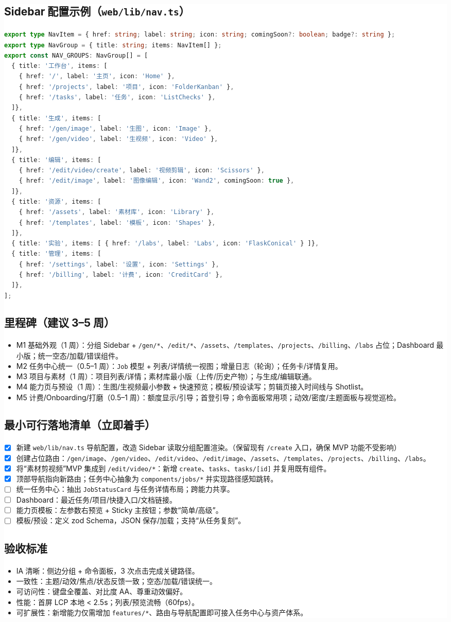 ## Sidebar 配置示例（`web/lib/nav.ts`）
```ts
export type NavItem = { href: string; label: string; icon: string; comingSoon?: boolean; badge?: string };
export type NavGroup = { title: string; items: NavItem[] };
export const NAV_GROUPS: NavGroup[] = [
  { title: '工作台', items: [
    { href: '/', label: '主页', icon: 'Home' },
    { href: '/projects', label: '项目', icon: 'FolderKanban' },
    { href: '/tasks', label: '任务', icon: 'ListChecks' },
  ]},
  { title: '生成', items: [
    { href: '/gen/image', label: '生图', icon: 'Image' },
    { href: '/gen/video', label: '生视频', icon: 'Video' },
  ]},
  { title: '编辑', items: [
    { href: '/edit/video/create', label: '视频剪辑', icon: 'Scissors' },
    { href: '/edit/image', label: '图像编辑', icon: 'Wand2', comingSoon: true },
  ]},
  { title: '资源', items: [
    { href: '/assets', label: '素材库', icon: 'Library' },
    { href: '/templates', label: '模板', icon: 'Shapes' },
  ]},
  { title: '实验', items: [ { href: '/labs', label: 'Labs', icon: 'FlaskConical' } ]},
  { title: '管理', items: [
    { href: '/settings', label: '设置', icon: 'Settings' },
    { href: '/billing', label: '计费', icon: 'CreditCard' },
  ]},
];
```

## 里程碑（建议 3–5 周）
- M1 基础外观（1 周）：分组 Sidebar + `/gen/*`、`/edit/*`、`/assets`、`/templates`、`/projects`、`/billing`、`/labs` 占位；Dashboard 最小版；统一空态/加载/错误组件。
- M2 任务中心统一（0.5–1 周）：`Job` 模型 + 列表/详情统一视图；增量日志（轮询）；任务卡/详情复用。
- M3 项目与素材（1 周）：项目列表/详情；素材库最小版（上传/历史产物）；与生成/编辑联通。
- M4 能力页与预设（1 周）：生图/生视频最小参数 + 快速预览；模板/预设读写；剪辑页接入时间线与 Shotlist。
- M5 计费/Onboarding/打磨（0.5–1 周）：额度显示/引导；首登引导；命令面板常用项；动效/密度/主题面板与视觉巡检。

## 最小可行落地清单（立即着手）
- [x] 新建 `web/lib/nav.ts` 导航配置，改造 Sidebar 读取分组配置渲染。（保留现有 `/create` 入口，确保 MVP 功能不受影响）
- [x] 创建占位路由：`/gen/image`、`/gen/video`、`/edit/video`、`/edit/image`、`/assets`、`/templates`、`/projects`、`/billing`、`/labs`。
- [x] 将“素材剪视频”MVP 集成到 `/edit/video/*`：新增 `create`、`tasks`、`tasks/[id]` 并复用既有组件。
- [x] 顶部导航指向新路由；任务中心抽象为 `components/jobs/*` 并实现路径感知跳转。
- [ ] 统一任务中心：抽出 `JobStatusCard` 与任务详情布局；跨能力共享。
- [ ] Dashboard：最近任务/项目/快捷入口/文档链接。
- [ ] 能力页模板：左参数右预览 + Sticky 主按钮；参数“简单/高级”。
- [ ] 模板/预设：定义 zod Schema，JSON 保存/加载；支持“从任务复刻”。

## 验收标准
- IA 清晰：侧边分组 + 命令面板，3 次点击完成关键路径。
- 一致性：主题/动效/焦点/状态反馈一致；空态/加载/错误统一。
- 可访问性：键盘全覆盖、对比度 AA、尊重动效偏好。
- 性能：首屏 LCP 本地 < 2.5s；列表/预览流畅（60fps）。
- 可扩展性：新增能力仅需增加 `features/*`、路由与导航配置即可接入任务中心与资产体系。
